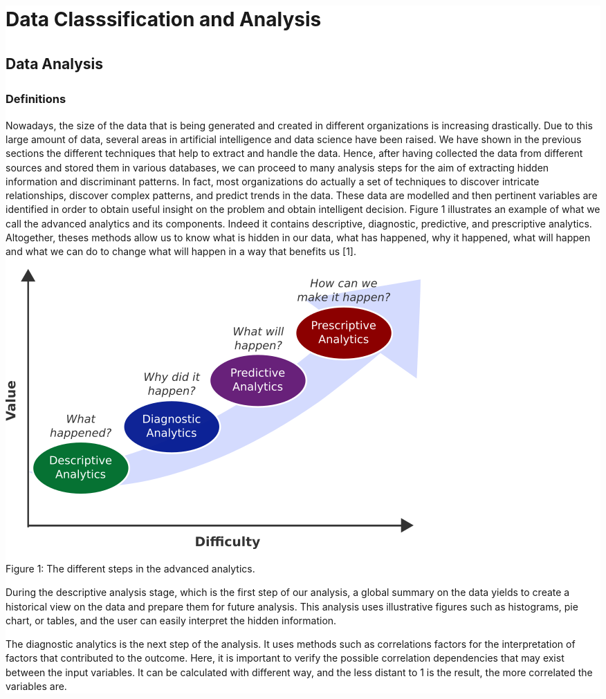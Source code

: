 #  Data Classsification and Analysis


## Data Analysis

### Definitions # 
Nowadays, the size of the data that is being generated and created in different organizations is increasing drastically.  Due to this large amount of data, several areas in artificial intelligence and data science have been raised.  We have shown in the previous sections the different techniques that help to extract and handle the data. Hence, after having collected the data from different sources and stored them in various databases, we can proceed to many analysis steps for the aim of extracting hidden information and discriminant patterns. 
In fact, most organizations do actually a set of techniques to discover intricate relationships, discover complex patterns, and predict trends in the data. These data are modelled and then pertinent variables are identified in order to obtain useful insight on the problem and obtain intelligent decision. Figure 1 illustrates an example of what we call the advanced analytics and its components. Indeed it contains descriptive, diagnostic, predictive, and prescriptive analytics. Altogether, theses methods allow us to know what is hidden in our data, what has happened, why it happened, what will happen and what we can do to change what will happen in a way that benefits us [1].

![The different steps in the advanced analytics \label{Figure1}](./images/image001.png)

Figure 1: The different steps in the advanced analytics.

During the descriptive analysis stage, which is the first step of our analysis, a global summary on the data yields to create a historical view on the data and prepare them for future analysis. This analysis uses illustrative figures such as histograms, pie chart, or tables, and the user can easily interpret the hidden information.

The diagnostic analytics is the next step of the analysis. It uses methods such as correlations factors for the interpretation of factors that contributed to the outcome. Here, it is important to verify the possible correlation dependencies that may exist between the input variables. It can be calculated with different way, and the less distant to 1 is the result, the more correlated the variables are. 
